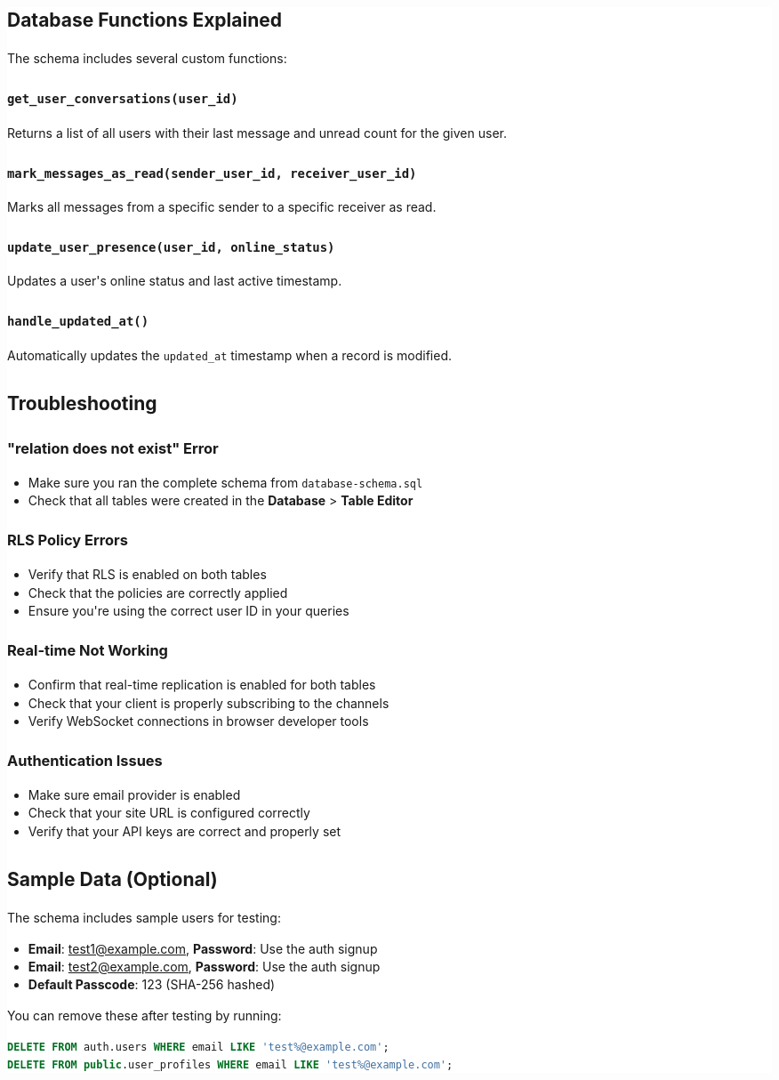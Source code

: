 ## Database Functions Explained

The schema includes several custom functions:

### `get_user_conversations(user_id)`
Returns a list of all users with their last message and unread count for the given user.

### `mark_messages_as_read(sender_user_id, receiver_user_id)`
Marks all messages from a specific sender to a specific receiver as read.

### `update_user_presence(user_id, online_status)`
Updates a user's online status and last active timestamp.

### `handle_updated_at()`
Automatically updates the `updated_at` timestamp when a record is modified.

## Troubleshooting

### "relation does not exist" Error
- Make sure you ran the complete schema from `database-schema.sql`
- Check that all tables were created in the **Database** > **Table Editor**

### RLS Policy Errors
- Verify that RLS is enabled on both tables
- Check that the policies are correctly applied
- Ensure you're using the correct user ID in your queries

### Real-time Not Working
- Confirm that real-time replication is enabled for both tables
- Check that your client is properly subscribing to the channels
- Verify WebSocket connections in browser developer tools

### Authentication Issues
- Make sure email provider is enabled
- Check that your site URL is configured correctly
- Verify that your API keys are correct and properly set

## Sample Data (Optional)

The schema includes sample users for testing:
- **Email**: test1@example.com, **Password**: Use the auth signup
- **Email**: test2@example.com, **Password**: Use the auth signup
- **Default Passcode**: 123 (SHA-256 hashed)

You can remove these after testing by running:
```sql
DELETE FROM auth.users WHERE email LIKE 'test%@example.com';
DELETE FROM public.user_profiles WHERE email LIKE 'test%@example.com';
```
